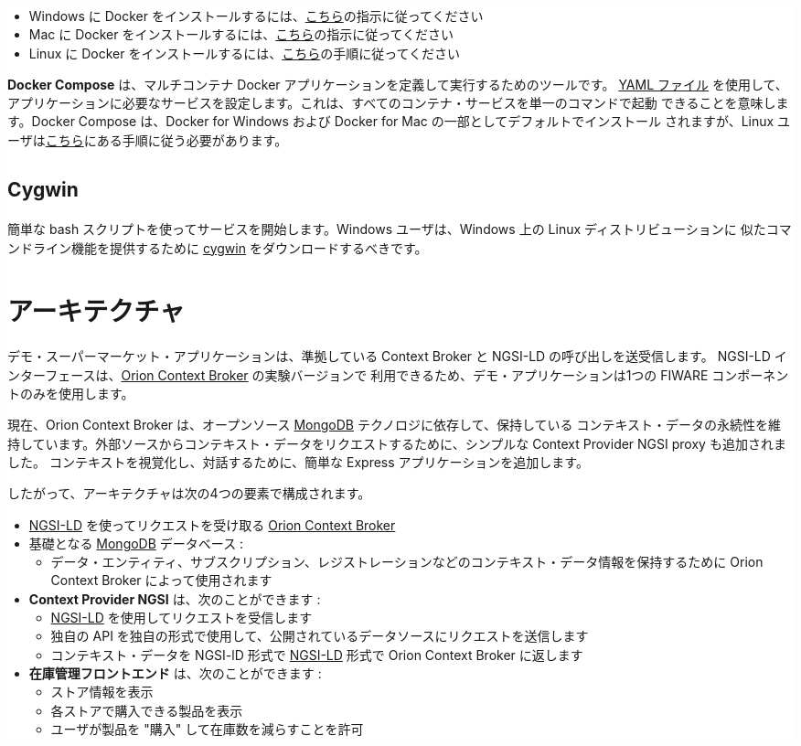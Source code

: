 -   Windows に Docker をインストールするには、[こちら](https://docs.docker.com/docker-for-windows/)の指示に従ってください
-   Mac に Docker をインストールするには、[こちら](https://docs.docker.com/docker-for-mac/)の指示に従ってください
-   Linux に Docker をインストールするには、[こちら](https://docs.docker.com/install/)の手順に従ってください

**Docker Compose** は、マルチコンテナ Docker アプリケーションを定義して実行するためのツールです。
[YAML ファイル](https://raw.githubusercontent.com/fiware/tutorials.LD-Subscriptions-Registrations/master/docker-compose/orion-ld.yml)
を使用して、アプリケーションに必要なサービスを設定します。これは、すべてのコンテナ・サービスを単一のコマンドで起動
できることを意味します。Docker Compose は、Docker for Windows および Docker for Mac の一部としてデフォルトでインストール
されますが、Linux ユーザは[こちら](https://docs.docker.com/compose/install/)にある手順に従う必要があります。

<a name="cygwin"/>

## Cygwin

簡単な bash スクリプトを使ってサービスを開始します。Windows ユーザは、Windows 上の Linux ディストリビューションに
似たコマンドライン機能を提供するために [cygwin](http://www.cygwin.com/) をダウンロードするべきです。

<a name="architecture"/>

# アーキテクチャ

デモ・スーパーマーケット・アプリケーションは、準拠している Context Broker と NGSI-LD の呼び出しを送受信します。
NGSI-LD インターフェースは、[Orion Context Broker](https://fiware-orion.readthedocs.io/en/latest/) の実験バージョンで
利用できるため、デモ・アプリケーションは1つの FIWARE コンポーネントのみを使用します。

現在、Orion Context Broker は、オープンソース [MongoDB](https://www.mongodb.com/) テクノロジに依存して、保持している
コンテキスト・データの永続性を維持しています。外部ソースからコンテキスト・データをリクエストするために、シンプルな
Context Provider NGSI proxy  も追加されました。 コンテキストを視覚化し、対話するために、簡単な Express
アプリケーションを追加します。

したがって、アーキテクチャは次の4つの要素で構成されます。

-   [NGSI-LD](https://forge.etsi.org/swagger/ui/?url=https://forge.etsi.org/rep/NGSI-LD/NGSI-LD/raw/master/spec/updated/generated/full_api.json)
    を使ってリクエストを受け取る [Orion Context Broker](https://fiware-orion.readthedocs.io/en/latest/)
-   基礎となる [MongoDB](https://www.mongodb.com/) データベース :
    -   データ・エンティティ、サブスクリプション、レジストレーションなどのコンテキスト・データ情報を保持するために
        Orion Context Broker によって使用されます
-   **Context Provider NGSI** は、次のことができます :
    -   [NGSI-LD](https://forge.etsi.org/swagger/ui/?url=https://forge.etsi.org/rep/NGSI-LD/NGSI-LD/raw/master/spec/updated/generated/full_api.json#/)
        を使用してリクエストを受信します
    -   独自の API を独自の形式で使用して、公開されているデータソースにリクエストを送信します
    -   コンテキスト・データを NGSI-lD 形式で
        [NGSI-LD](https://forge.etsi.org/swagger/ui/?url=https://forge.etsi.org/rep/NGSI-LD/NGSI-LD/raw/master/spec/updated/generated/full_api.json#/)
        形式で Orion Context Broker に返します
-   **在庫管理フロントエンド** は、次のことができます :
    -   ストア情報を表示
    -   各ストアで購入できる製品を表示
    -   ユーザが製品を "購入" して在庫数を減らすことを許可
